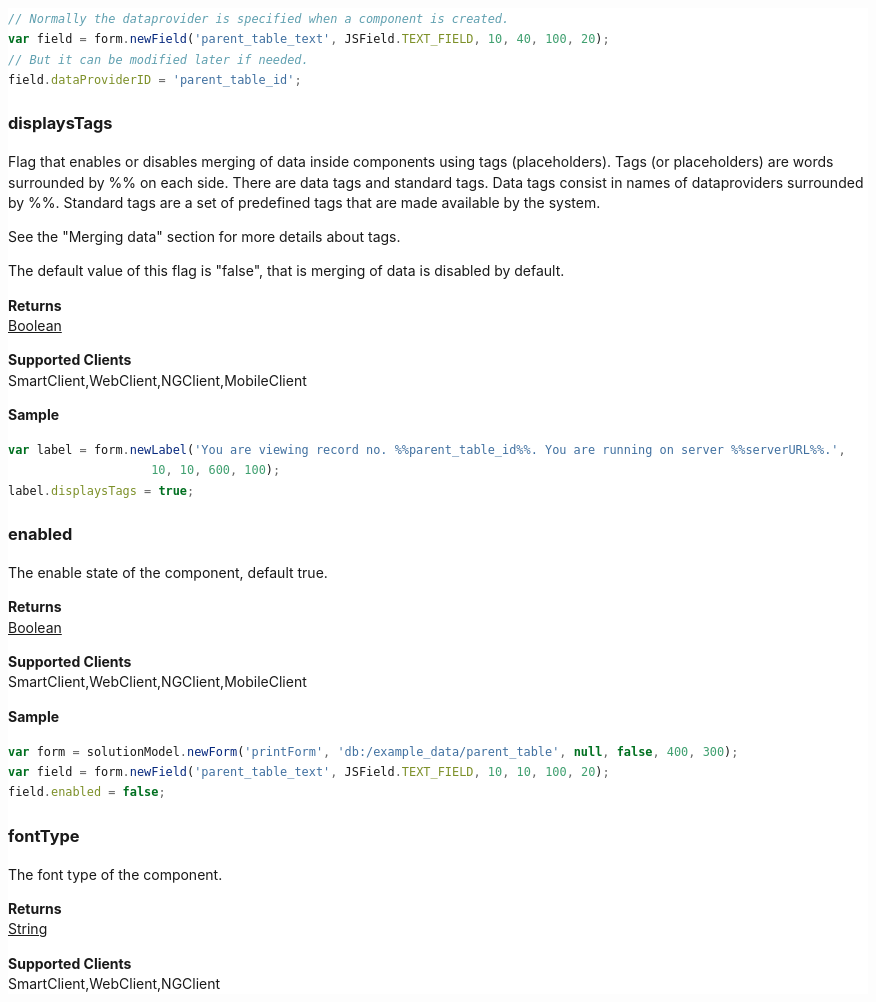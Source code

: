 ```javascript
// Normally the dataprovider is specified when a component is created.
var field = form.newField('parent_table_text', JSField.TEXT_FIELD, 10, 40, 100, 20);
// But it can be modified later if needed.
field.dataProviderID = 'parent_table_id';
```
### displaysTags

Flag that enables or disables merging of data inside components using tags (placeholders).
Tags (or placeholders) are words surrounded by %% on each side. There are data tags and
standard tags. Data tags consist in names of dataproviders surrounded by %%. Standard tags
are a set of predefined tags that are made available by the system.

See the "Merging data" section for more details about tags.

The default value of this flag is "false", that is merging of data is disabled by default.

**Returns**\
[Boolean](../JSLib/Boolean.md) 

**Supported Clients**\
SmartClient,WebClient,NGClient,MobileClient

**Sample**

```javascript
var label = form.newLabel('You are viewing record no. %%parent_table_id%%. You are running on server %%serverURL%%.', 
					10, 10, 600, 100);
label.displaysTags = true;
```
### enabled

The enable state of the component, default true.

**Returns**\
[Boolean](../JSLib/Boolean.md) 

**Supported Clients**\
SmartClient,WebClient,NGClient,MobileClient

**Sample**

```javascript
var form = solutionModel.newForm('printForm', 'db:/example_data/parent_table', null, false, 400, 300);
var field = form.newField('parent_table_text', JSField.TEXT_FIELD, 10, 10, 100, 20);
field.enabled = false;
```
### fontType

The font type of the component.

**Returns**\
[String](../JSLib/String.md) 

**Supported Clients**\
SmartClient,WebClient,NGClient

